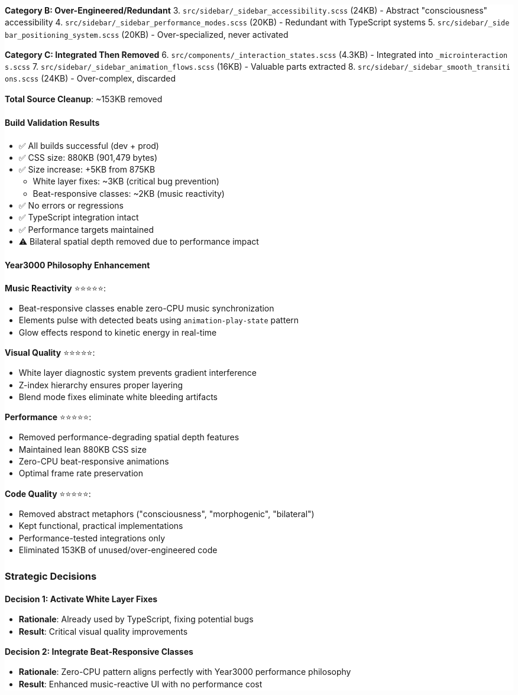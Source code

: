**Category B: Over-Engineered/Redundant**
3. `src/sidebar/_sidebar_accessibility.scss` (24KB) - Abstract "consciousness" accessibility
4. `src/sidebar/_sidebar_performance_modes.scss` (20KB) - Redundant with TypeScript systems
5. `src/sidebar/_sidebar_positioning_system.scss` (20KB) - Over-specialized, never activated

**Category C: Integrated Then Removed**
6. `src/components/_interaction_states.scss` (4.3KB) - Integrated into `_microinteractions.scss`
7. `src/sidebar/_sidebar_animation_flows.scss` (16KB) - Valuable parts extracted
8. `src/sidebar/_sidebar_smooth_transitions.scss` (24KB) - Over-complex, discarded

**Total Source Cleanup**: ~153KB removed

#### Build Validation Results

- ✅ All builds successful (dev + prod)
- ✅ CSS size: 880KB (901,479 bytes)
- ✅ Size increase: +5KB from 875KB
  - White layer fixes: ~3KB (critical bug prevention)
  - Beat-responsive classes: ~2KB (music reactivity)
- ✅ No errors or regressions
- ✅ TypeScript integration intact
- ✅ Performance targets maintained
- ⚠️ Bilateral spatial depth removed due to performance impact

#### Year3000 Philosophy Enhancement

**Music Reactivity** ⭐⭐⭐⭐⭐:
- Beat-responsive classes enable zero-CPU music synchronization
- Elements pulse with detected beats using `animation-play-state` pattern
- Glow effects respond to kinetic energy in real-time

**Visual Quality** ⭐⭐⭐⭐⭐:
- White layer diagnostic system prevents gradient interference
- Z-index hierarchy ensures proper layering
- Blend mode fixes eliminate white bleeding artifacts

**Performance** ⭐⭐⭐⭐⭐:
- Removed performance-degrading spatial depth features
- Maintained lean 880KB CSS size
- Zero-CPU beat-responsive animations
- Optimal frame rate preservation

**Code Quality** ⭐⭐⭐⭐⭐:
- Removed abstract metaphors ("consciousness", "morphogenic", "bilateral")
- Kept functional, practical implementations
- Performance-tested integrations only
- Eliminated 153KB of unused/over-engineered code

### Strategic Decisions

**Decision 1: Activate White Layer Fixes**
- **Rationale**: Already used by TypeScript, fixing potential bugs
- **Result**: Critical visual quality improvements

**Decision 2: Integrate Beat-Responsive Classes**
- **Rationale**: Zero-CPU pattern aligns perfectly with Year3000 performance philosophy
- **Result**: Enhanced music-reactive UI with no performance cost
